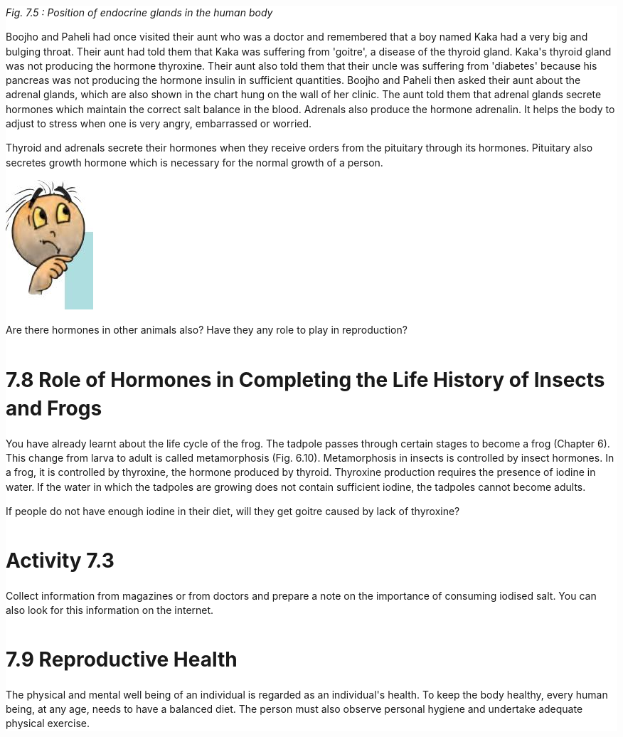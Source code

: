 *Fig. 7.5 : Position of endocrine glands in the human body*

Boojho and Paheli had once visited their aunt who was a doctor and remembered that a boy named Kaka had a very big and bulging throat. Their aunt had told them that Kaka was suffering from 'goitre', a disease of the thyroid gland. Kaka's thyroid gland was not producing the hormone thyroxine. Their aunt also told them that their uncle was suffering from 'diabetes' because his pancreas was not producing the hormone insulin in sufficient quantities. Boojho and Paheli then asked their aunt about the adrenal glands, which are also shown in the chart hung on the wall of her clinic. The aunt told them that adrenal glands secrete hormones which maintain the correct salt balance in the blood. Adrenals also produce the hormone adrenalin. It helps the body to adjust to stress when one is very angry, embarrassed or worried.

Thyroid and adrenals secrete their hormones when they receive orders from the pituitary through its hormones. Pituitary also secretes growth hormone which is necessary for the normal growth of a person.

![](_page_7_Picture_2.jpeg)

Are there hormones in other animals also? Have they any role to play in reproduction?

# 7.8 Role of Hormones in Completing the Life History of Insects and Frogs

You have already learnt about the life cycle of the frog. The tadpole passes through certain stages to become a frog (Chapter 6). This change from larva to adult is called metamorphosis (Fig. 6.10). Metamorphosis in insects is controlled by insect hormones. In a frog, it is controlled by thyroxine, the hormone produced by thyroid. Thyroxine production requires the presence of iodine in water. If the water in which the tadpoles are growing does not contain sufficient iodine, the tadpoles cannot become adults.

If people do not have enough iodine in their diet, will they get goitre caused by lack of thyroxine?

# Activity 7.3

Collect information from magazines or from doctors and prepare a note on the importance of consuming iodised salt. You can also look for this information on the internet.

# 7.9 Reproductive Health

The physical and mental well being of an individual is regarded as an individual's health. To keep the body healthy, every human being, at any age, needs to have a balanced diet. The person must also observe personal hygiene and undertake adequate physical exercise.
